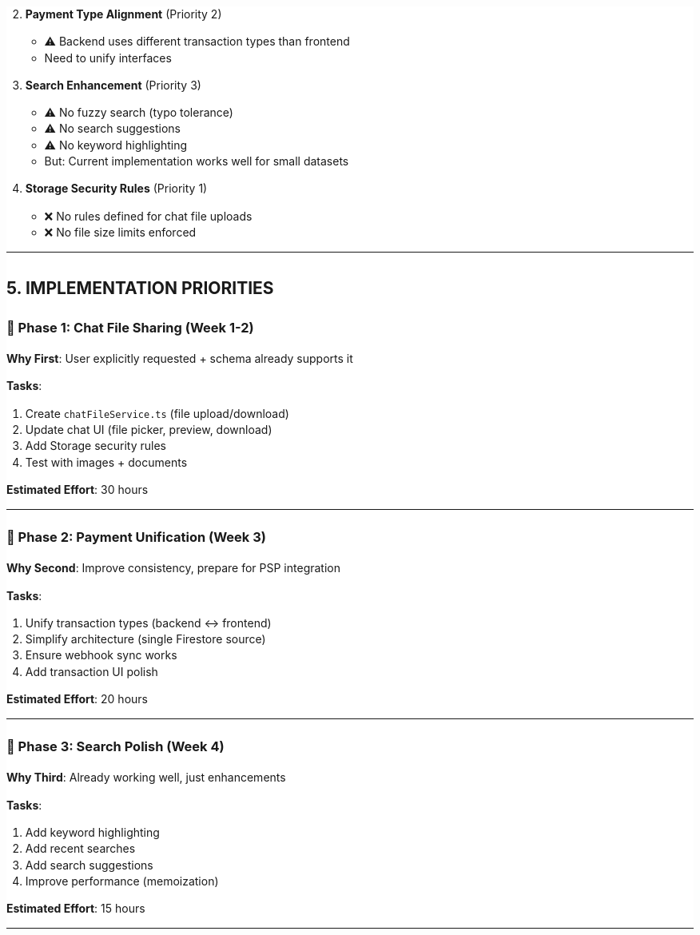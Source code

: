 2. **Payment Type Alignment** (Priority 2)
   - ⚠️ Backend uses different transaction types than frontend
   - Need to unify interfaces

3. **Search Enhancement** (Priority 3)
   - ⚠️ No fuzzy search (typo tolerance)
   - ⚠️ No search suggestions
   - ⚠️ No keyword highlighting
   - But: Current implementation works well for small datasets

4. **Storage Security Rules** (Priority 1)
   - ❌ No rules defined for chat file uploads
   - ❌ No file size limits enforced

---

## **5. IMPLEMENTATION PRIORITIES**

### **🎯 Phase 1: Chat File Sharing (Week 1-2)**
**Why First**: User explicitly requested + schema already supports it

**Tasks**:
1. Create `chatFileService.ts` (file upload/download)
2. Update chat UI (file picker, preview, download)
3. Add Storage security rules
4. Test with images + documents

**Estimated Effort**: 30 hours

---

### **🎯 Phase 2: Payment Unification (Week 3)**
**Why Second**: Improve consistency, prepare for PSP integration

**Tasks**:
1. Unify transaction types (backend ↔ frontend)
2. Simplify architecture (single Firestore source)
3. Ensure webhook sync works
4. Add transaction UI polish

**Estimated Effort**: 20 hours

---

### **🎯 Phase 3: Search Polish (Week 4)**
**Why Third**: Already working well, just enhancements

**Tasks**:
1. Add keyword highlighting
2. Add recent searches
3. Add search suggestions
4. Improve performance (memoization)

**Estimated Effort**: 15 hours

---